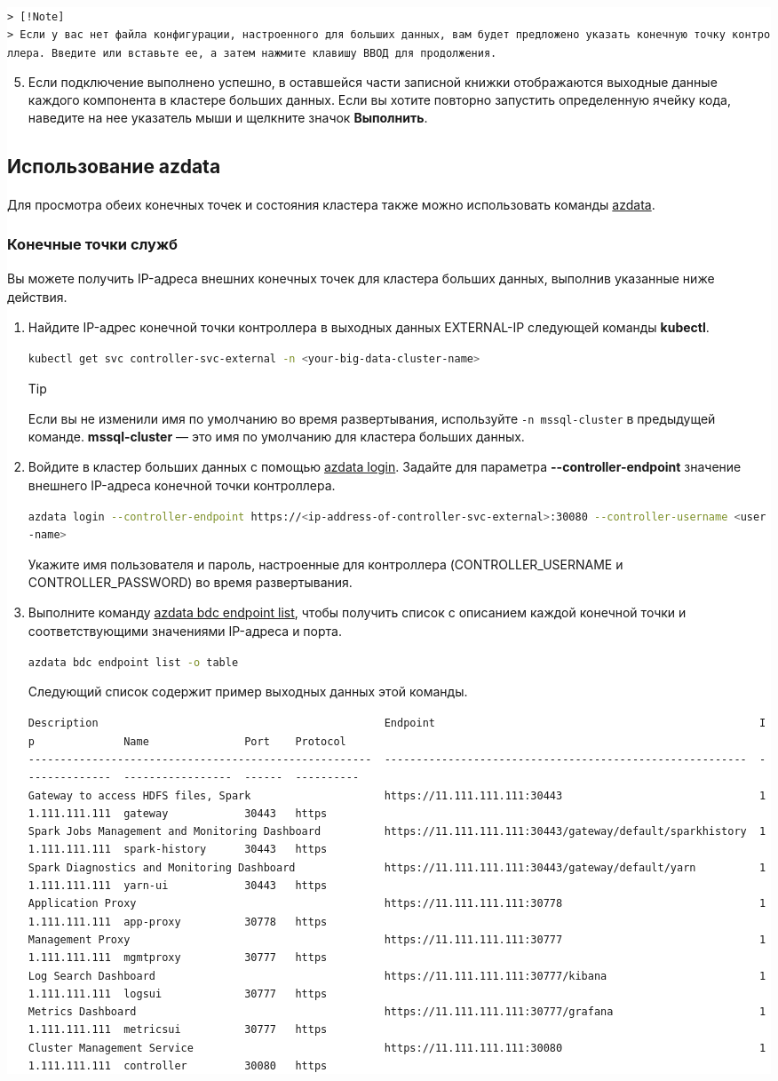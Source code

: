     > [!Note]
    > Если у вас нет файла конфигурации, настроенного для больших данных, вам будет предложено указать конечную точку контроллера. Введите или вставьте ее, а затем нажмите клавишу ВВОД для продолжения.

5. Если подключение выполнено успешно, в оставшейся части записной книжки отображаются выходные данные каждого компонента в кластере больших данных. Если вы хотите повторно запустить определенную ячейку кода, наведите на нее указатель мыши и щелкните значок **Выполнить**.

## <a name="use-azdata"></a>Использование azdata

Для просмотра обеих конечных точек и состояния кластера также можно использовать команды [azdata](deploy-install-azdata.md).

### <a name="service-endpoints"></a>Конечные точки служб

Вы можете получить IP-адреса внешних конечных точек для кластера больших данных, выполнив указанные ниже действия.

1. Найдите IP-адрес конечной точки контроллера в выходных данных EXTERNAL-IP следующей команды **kubectl**.

   ```bash
   kubectl get svc controller-svc-external -n <your-big-data-cluster-name>
   ```

   > [!TIP]
   > Если вы не изменили имя по умолчанию во время развертывания, используйте `-n mssql-cluster` в предыдущей команде. **mssql-cluster** — это имя по умолчанию для кластера больших данных.

1. Войдите в кластер больших данных с помощью [azdata login](reference-azdata.md). Задайте для параметра **--controller-endpoint** значение внешнего IP-адреса конечной точки контроллера.

   ```bash
   azdata login --controller-endpoint https://<ip-address-of-controller-svc-external>:30080 --controller-username <user-name>
   ```

   Укажите имя пользователя и пароль, настроенные для контроллера (CONTROLLER_USERNAME и CONTROLLER_PASSWORD) во время развертывания.

1. Выполните команду [azdata bdc endpoint list](reference-azdata-bdc-endpoint.md), чтобы получить список с описанием каждой конечной точки и соответствующими значениями IP-адреса и порта. 

   ```bash
   azdata bdc endpoint list -o table
   ```

   Следующий список содержит пример выходных данных этой команды.

   ```output
   Description                                             Endpoint                                                   Ip              Name               Port    Protocol
   ------------------------------------------------------  ---------------------------------------------------------  --------------  -----------------  ------  ----------
   Gateway to access HDFS files, Spark                     https://11.111.111.111:30443                               11.111.111.111  gateway            30443   https
   Spark Jobs Management and Monitoring Dashboard          https://11.111.111.111:30443/gateway/default/sparkhistory  11.111.111.111  spark-history      30443   https
   Spark Diagnostics and Monitoring Dashboard              https://11.111.111.111:30443/gateway/default/yarn          11.111.111.111  yarn-ui            30443   https
   Application Proxy                                       https://11.111.111.111:30778                               11.111.111.111  app-proxy          30778   https
   Management Proxy                                        https://11.111.111.111:30777                               11.111.111.111  mgmtproxy          30777   https
   Log Search Dashboard                                    https://11.111.111.111:30777/kibana                        11.111.111.111  logsui             30777   https
   Metrics Dashboard                                       https://11.111.111.111:30777/grafana                       11.111.111.111  metricsui          30777   https
   Cluster Management Service                              https://11.111.111.111:30080                               11.111.111.111  controller         30080   https
   ```